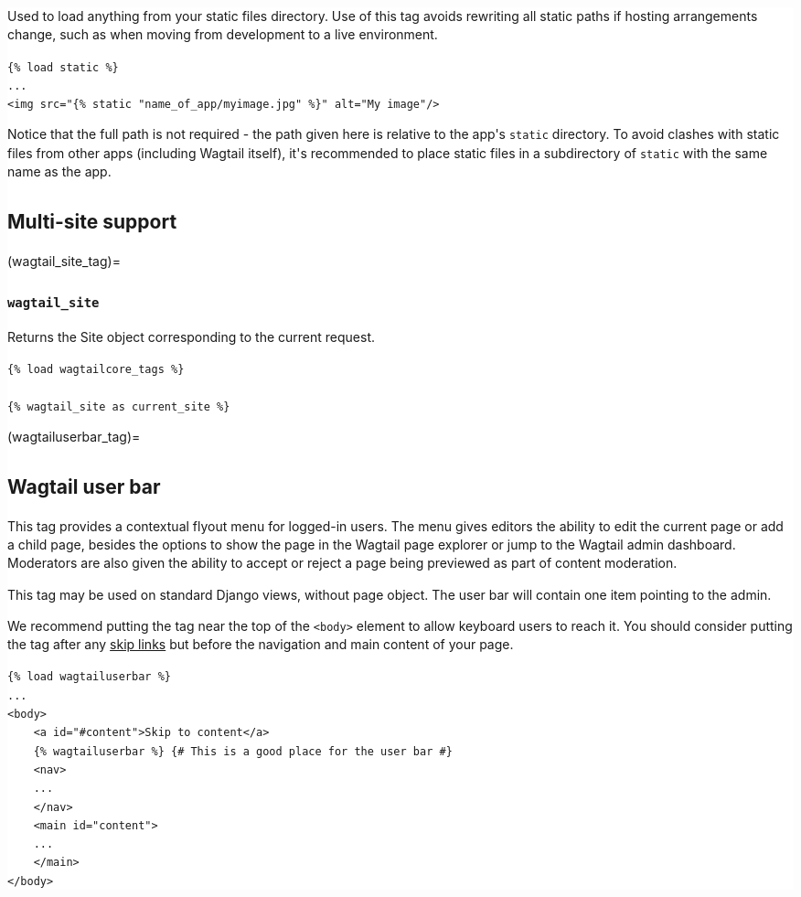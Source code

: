 Used to load anything from your static files directory. Use of this tag avoids rewriting all static paths if hosting arrangements change, such as when moving from development to a live environment.

```html+django
{% load static %}
...
<img src="{% static "name_of_app/myimage.jpg" %}" alt="My image"/>
```

Notice that the full path is not required - the path given here is relative to the app's `static` directory. To avoid clashes with static files from other apps (including Wagtail itself), it's recommended to place static files in a subdirectory of `static` with the same name as the app.

## Multi-site support

(wagtail_site_tag)=

### `wagtail_site`

Returns the Site object corresponding to the current request.

```html+django
{% load wagtailcore_tags %}

{% wagtail_site as current_site %}
```

(wagtailuserbar_tag)=

## Wagtail user bar

This tag provides a contextual flyout menu for logged-in users. The menu gives editors the ability to edit the current page or add a child page, besides the options to show the page in the Wagtail page explorer or jump to the Wagtail admin dashboard. Moderators are also given the ability to accept or reject a page being previewed as part of content moderation.

This tag may be used on standard Django views, without page object. The user bar will contain one item pointing to the admin.

We recommend putting the tag near the top of the `<body>` element to allow keyboard users to reach it. You should consider putting the tag after any [skip links](https://webaim.org/techniques/skipnav/) but before the navigation and main content of your page.

```html+django
{% load wagtailuserbar %}
...
<body>
    <a id="#content">Skip to content</a>
    {% wagtailuserbar %} {# This is a good place for the user bar #}
    <nav>
    ...
    </nav>
    <main id="content">
    ...
    </main>
</body>
```
